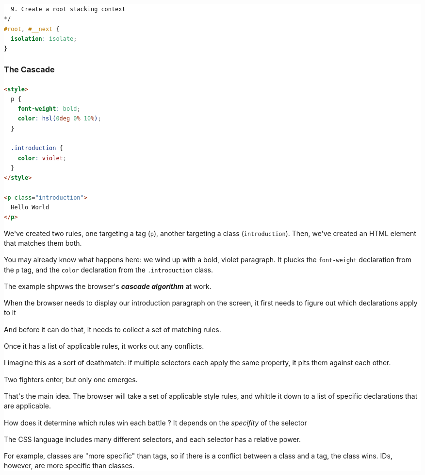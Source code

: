 ```css
  9. Create a root stacking context
*/
#root, #__next {
  isolation: isolate;
}
```

### The Cascade

```html
<style>
  p {
    font-weight: bold;
    color: hsl(0deg 0% 10%);
  }

  .introduction {
    color: violet;
  }
</style>

<p class="introduction">
  Hello World
</p>
```

We've created two rules, one targeting a tag (`p`), another targeting a class (`introduction`). Then, we've created an HTML element that matches them both.

You may already know what happens here: we wind up with a bold, violet paragraph.
It plucks the `font-weight` declaration from the `p` tag, and the `color` declaration from the `.introduction` class.

The example shpwws the browser's ***cascade algorithm*** at work.

When the browser needs to display our introduction paragraph on the screen, it first needs to figure out which declarations apply to it

And before it can do that, it needs to collect a set of matching rules.

Once it has a list of applicable rules, it works out any conflicts.

I imagine this as a sort of deathmatch: if multiple selectors each apply the same property, it pits them against each other.

Two fighters enter, but only one emerges.

That's the main idea. The browser will take a set of applicable style rules, and whittle it down to a list of specific declarations that are applicable.

How does it determine which rules win each battle ? It depends on the *specifity* of the selector

The CSS language includes many different selectors, and each selector has a relative power.

For example, classes are "more specific" than tags, so if there is a conflict between a class and a tag, the class wins. IDs, however, are more specific than classes.
